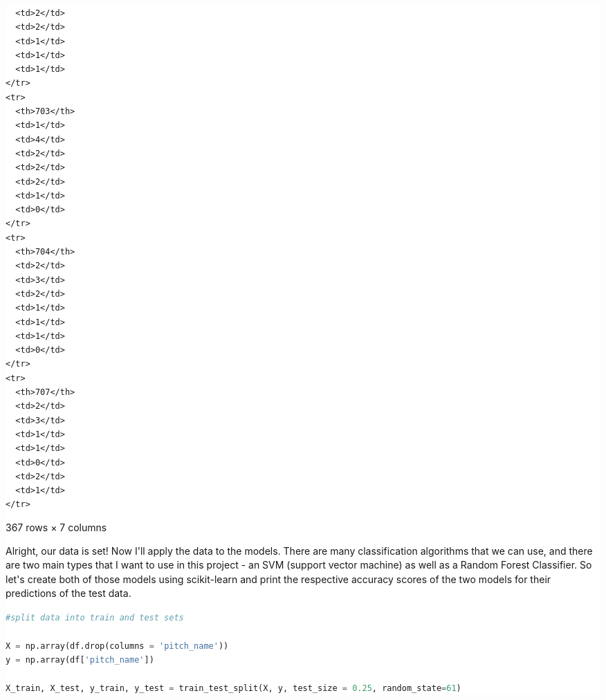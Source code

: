       <td>2</td>
      <td>2</td>
      <td>1</td>
      <td>1</td>
      <td>1</td>
    </tr>
    <tr>
      <th>703</th>
      <td>1</td>
      <td>4</td>
      <td>2</td>
      <td>2</td>
      <td>2</td>
      <td>1</td>
      <td>0</td>
    </tr>
    <tr>
      <th>704</th>
      <td>2</td>
      <td>3</td>
      <td>2</td>
      <td>1</td>
      <td>1</td>
      <td>1</td>
      <td>0</td>
    </tr>
    <tr>
      <th>707</th>
      <td>2</td>
      <td>3</td>
      <td>1</td>
      <td>1</td>
      <td>0</td>
      <td>2</td>
      <td>1</td>
    </tr>
  </tbody>
</table>
<p>367 rows × 7 columns</p>
</div>



Alright, our data is set! Now I'll apply the data to the models. There are many classification algorithms that we can use, and there are two main types that I want to use in this project - an SVM (support vector machine) as well as a Random Forest Classifier. So let's create both of those models using scikit-learn and print the respective accuracy scores of the two models for their predictions of the test data.


```python
#split data into train and test sets

X = np.array(df.drop(columns = 'pitch_name'))
y = np.array(df['pitch_name'])

X_train, X_test, y_train, y_test = train_test_split(X, y, test_size = 0.25, random_state=61)
```
